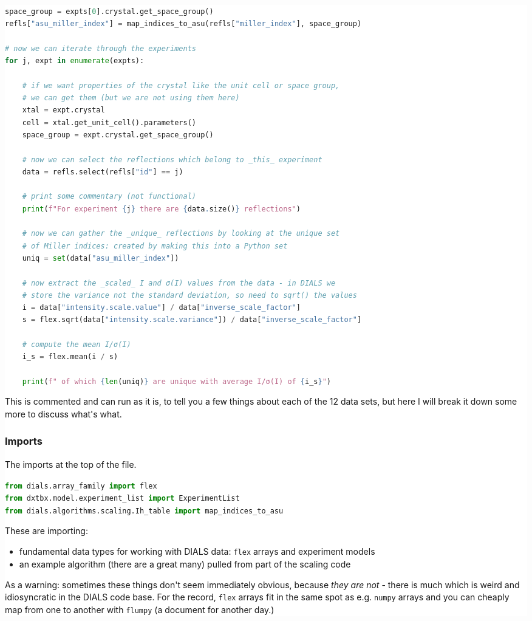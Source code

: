 ```python
space_group = expts[0].crystal.get_space_group()
refls["asu_miller_index"] = map_indices_to_asu(refls["miller_index"], space_group)

# now we can iterate through the experiments
for j, expt in enumerate(expts):
    
    # if we want properties of the crystal like the unit cell or space group, 
    # we can get them (but we are not using them here)
    xtal = expt.crystal
    cell = xtal.get_unit_cell().parameters()
    space_group = expt.crystal.get_space_group()

    # now we can select the reflections which belong to _this_ experiment
    data = refls.select(refls["id"] == j)

    # print some commentary (not functional)
    print(f"For experiment {j} there are {data.size()} reflections")

    # now we can gather the _unique_ reflections by looking at the unique set
    # of Miller indices: created by making this into a Python set
    uniq = set(data["asu_miller_index"])

    # now extract the _scaled_ I and σ(I) values from the data - in DIALS we 
    # store the variance not the standard deviation, so need to sqrt() the values
    i = data["intensity.scale.value"] / data["inverse_scale_factor"]
    s = flex.sqrt(data["intensity.scale.variance"]) / data["inverse_scale_factor"]

    # compute the mean I/σ(I)
    i_s = flex.mean(i / s)
    
    print(f" of which {len(uniq)} are unique with average I/σ(I) of {i_s}")
```

This is commented and can run as it is, to tell you a few things about each of the 12 data sets, but here I will break it down some more to discuss what's what.

### Imports

The imports at the top of the file.

```python
from dials.array_family import flex
from dxtbx.model.experiment_list import ExperimentList
from dials.algorithms.scaling.Ih_table import map_indices_to_asu
```

These are importing:

- fundamental data types for working with DIALS data: `flex` arrays and experiment models
- an example algorithm (there are a great many) pulled from part of the scaling code

As a warning: sometimes these things don't seem immediately obvious, because _they are not_ - there is much which is weird and idiosyncratic in the DIALS code base. For the record, `flex` arrays fit in the same spot as e.g. `numpy` arrays and you can cheaply map from one to another with `flumpy` (a document for another day.)
